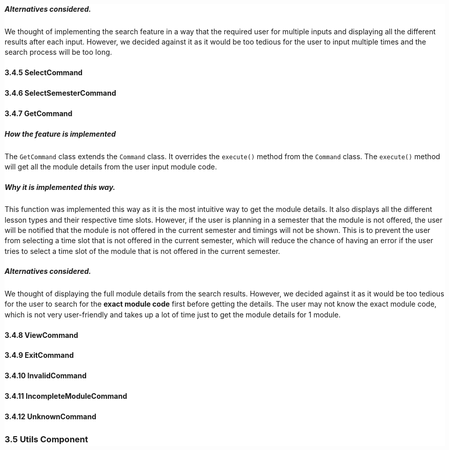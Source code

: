 ##### Alternatives considered.
We thought of implementing the search feature in a way that the required user for multiple inputs and displaying all the
different results after each input. However, we decided against it as it would be too tedious for the user to input 
multiple times and the search process will be too long.

#### 3.4.5 SelectCommand

#### 3.4.6 SelectSemesterCommand

#### 3.4.7 GetCommand

##### How the feature is implemented
The <code>GetCommand</code> class extends the <code>Command</code> class.
It overrides the <code>execute()</code> method from the <code>Command</code> class.
The <code>execute()</code> method will get all the module details from the user input module code.

##### Why it is implemented this way.
This function was implemented this way as it is the most intuitive way to get the module details. It also displays all
the different lesson types and their respective time slots. However, if the user is planning in a semester that the 
module is not offered, the user will be notified that the module is not offered in the current semester and timings will
not be shown. This is to prevent the user from selecting a time slot that is not offered in the current semester, which 
will reduce the chance of having an error if the user tries to select a time slot of the module that is not offered in 
the current semester.

##### Alternatives considered.
We thought of displaying the full module details from the search results. However, we decided against it as it would be 
too tedious for the user to search for the **exact module code** first before getting the details. The user may
not know the exact module code, which is not very user-friendly and takes up a lot of time just to get the module 
details for 1 module. 

#### 3.4.8 ViewCommand

#### 3.4.9 ExitCommand

#### 3.4.10 InvalidCommand

#### 3.4.11 IncompleteModuleCommand

#### 3.4.12 UnknownCommand

### 3.5 Utils Component
